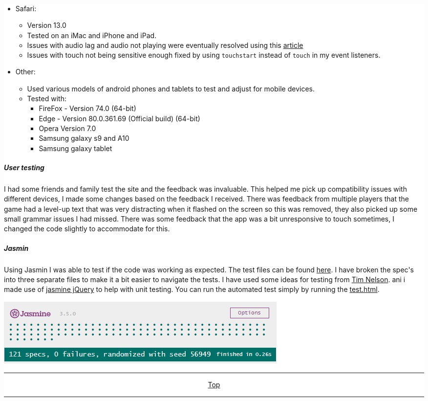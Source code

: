 - Safari:
    - Version 13.0
    - Tested on an iMac and iPhone and iPad.
    - Issues with audio lag and audio not playing were eventually resolved using this [article](https://stackoverflow.com/questions/22216954/whats-causing-this-slow-delayed-audio-playback-in-safari)
    - Issues with touch not being sensitive enough fixed by using ``touchstart`` instead of ``touch`` in my event listeners.

- Other:
    - Used various models of android phones and tablets to test and adjust for mobile devices. 
    - Tested with:
        - FireFox - Version 74.0 (64-bit)
        - Edge - Version 80.0.361.69 (Official build) (64-bit)
        - Opera Version 7.0 
        - Samsung galaxy s9 and A10
        - Samsung galaxy tablet
  
##### User testing

I had some friends and family test the site and the feedback was invaluable. This helped me pick up compatibility issues with different devices, I made some changes based on the feedback I received. 
There was feedback from multiple players that the game had a level-up text that was very distracting when it flashed on the screen so this was removed, they also picked up some small grammar issues I had missed. 
There was some feedback that the app was a bit unresponsive to touch sometimes, I changed the code slightly to accommodate for this. 

##### Jasmin
Using Jasmin I was able to test if the code was working as expected. The test files can be found [here](tests). 
I have broken the spec's into three separate files to make it a bit easier to navigate the tests. I have used some ideas for testing from [Tim Nelson](https://github.com/TravelTimN/simon-game).
ani i made use of [jasmine jQuery](https://www.npmjs.com/package/jasmine-jquery) to help with unit testing. You can run the automated test simply by running the [test.html](/tests/tests.html).

<img src="/tests/images/jasmine_test.png" alt="Jasmine test results">





<div align="center">

---
[Top](#Contents)

---

</div>
